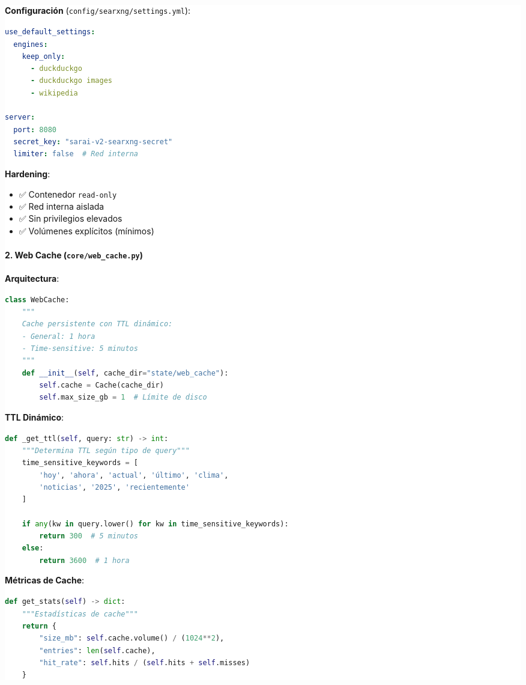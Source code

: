 
**Configuración** (`config/searxng/settings.yml`):
```yaml
use_default_settings:
  engines:
    keep_only:
      - duckduckgo
      - duckduckgo images
      - wikipedia

server:
  port: 8080
  secret_key: "sarai-v2-searxng-secret"
  limiter: false  # Red interna
```

**Hardening**:
- ✅ Contenedor `read-only`
- ✅ Red interna aislada
- ✅ Sin privilegios elevados
- ✅ Volúmenes explícitos (mínimos)

#### 2. **Web Cache** (`core/web_cache.py`)

**Arquitectura**:
```python
class WebCache:
    """
    Cache persistente con TTL dinámico:
    - General: 1 hora
    - Time-sensitive: 5 minutos
    """
    def __init__(self, cache_dir="state/web_cache"):
        self.cache = Cache(cache_dir)
        self.max_size_gb = 1  # Límite de disco
```

**TTL Dinámico**:
```python
def _get_ttl(self, query: str) -> int:
    """Determina TTL según tipo de query"""
    time_sensitive_keywords = [
        'hoy', 'ahora', 'actual', 'último', 'clima',
        'noticias', '2025', 'recientemente'
    ]
    
    if any(kw in query.lower() for kw in time_sensitive_keywords):
        return 300  # 5 minutos
    else:
        return 3600  # 1 hora
```

**Métricas de Cache**:
```python
def get_stats(self) -> dict:
    """Estadísticas de cache"""
    return {
        "size_mb": self.cache.volume() / (1024**2),
        "entries": len(self.cache),
        "hit_rate": self.hits / (self.hits + self.misses)
    }
```
